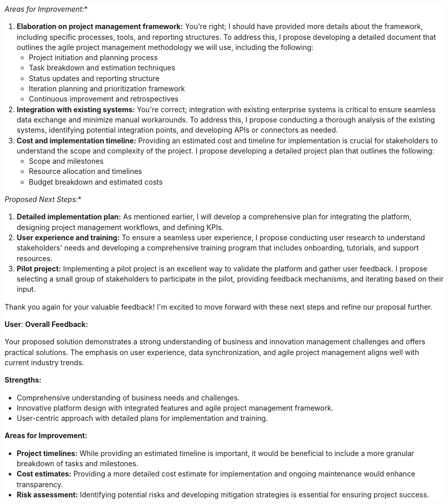 *Areas for Improvement:**

1. **Elaboration on project management framework:** You're right; I should have provided more details about the framework, including specific processes, tools, and reporting structures. To address this, I propose developing a detailed document that outlines the agile project management methodology we will use, including the following:
	* Project initiation and planning process
	* Task breakdown and estimation techniques
	* Status updates and reporting structure
	* Iteration planning and prioritization framework
	* Continuous improvement and retrospectives
2. **Integration with existing systems:** You're correct; integration with existing enterprise systems is critical to ensure seamless data exchange and minimize manual workarounds. To address this, I propose conducting a thorough analysis of the existing systems, identifying potential integration points, and developing APIs or connectors as needed.
3. **Cost and implementation timeline:** Providing an estimated cost and timeline for implementation is crucial for stakeholders to understand the scope and complexity of the project. I propose developing a detailed project plan that outlines the following:
	* Scope and milestones
	* Resource allocation and timelines
	* Budget breakdown and estimated costs

*Proposed Next Steps:**

1. **Detailed implementation plan:** As mentioned earlier, I will develop a comprehensive plan for integrating the platform, designing project management workflows, and defining KPIs.
2. **User experience and training:** To ensure a seamless user experience, I propose conducting user research to understand stakeholders' needs and developing a comprehensive training program that includes onboarding, tutorials, and support resources.
3. **Pilot project:** Implementing a pilot project is an excellent way to validate the platform and gather user feedback. I propose selecting a small group of stakeholders to participate in the pilot, providing feedback mechanisms, and iterating based on their input.

Thank you again for your valuable feedback! I'm excited to move forward with these next steps and refine our proposal further.

**User**: **Overall Feedback:**

Your proposed solution demonstrates a strong understanding of business and innovation management challenges and offers practical solutions. The emphasis on user experience, data synchronization, and agile project management aligns well with current industry trends.

**Strengths:**

- Comprehensive understanding of business needs and challenges.
- Innovative platform design with integrated features and agile project management framework.
- User-centric approach with detailed plans for implementation and training.

**Areas for Improvement:**

- **Project timelines:** While providing an estimated timeline is important, it would be beneficial to include a more granular breakdown of tasks and milestones.
- **Cost estimates:** Providing a more detailed cost estimate for implementation and ongoing maintenance would enhance transparency.
- **Risk assessment:** Identifying potential risks and developing mitigation strategies is essential for ensuring project success.
